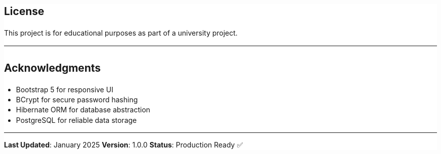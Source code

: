 ## License

This project is for educational purposes as part of a university project.

---

## Acknowledgments

- Bootstrap 5 for responsive UI
- BCrypt for secure password hashing
- Hibernate ORM for database abstraction
- PostgreSQL for reliable data storage

---

**Last Updated**: January 2025
**Version**: 1.0.0
**Status**: Production Ready ✅
